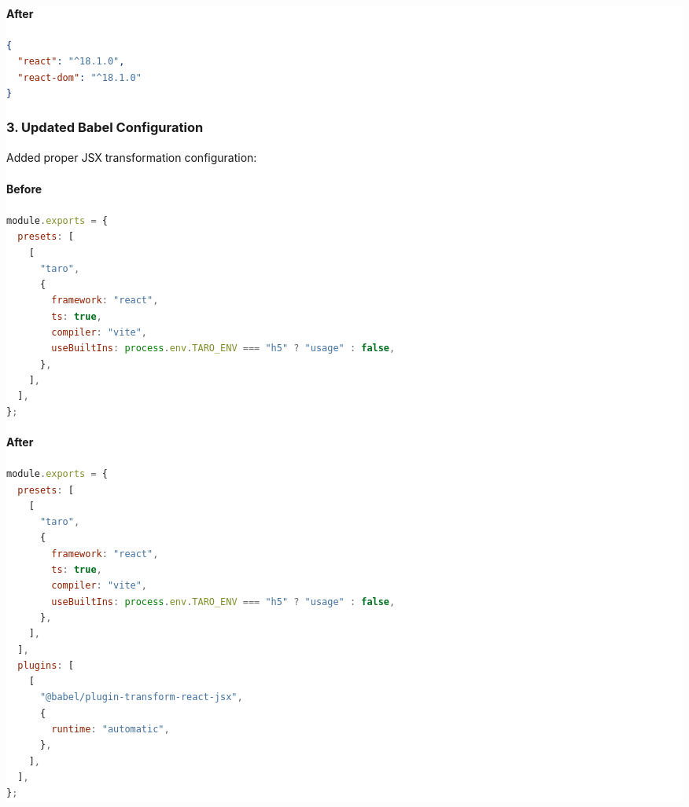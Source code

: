 #### After

```json
{
  "react": "^18.1.0",
  "react-dom": "^18.1.0"
}
```

### 3. Updated Babel Configuration

Added proper JSX transformation configuration:

#### Before

```javascript
module.exports = {
  presets: [
    [
      "taro",
      {
        framework: "react",
        ts: true,
        compiler: "vite",
        useBuiltIns: process.env.TARO_ENV === "h5" ? "usage" : false,
      },
    ],
  ],
};
```

#### After

```javascript
module.exports = {
  presets: [
    [
      "taro",
      {
        framework: "react",
        ts: true,
        compiler: "vite",
        useBuiltIns: process.env.TARO_ENV === "h5" ? "usage" : false,
      },
    ],
  ],
  plugins: [
    [
      "@babel/plugin-transform-react-jsx",
      {
        runtime: "automatic",
      },
    ],
  ],
};
```
